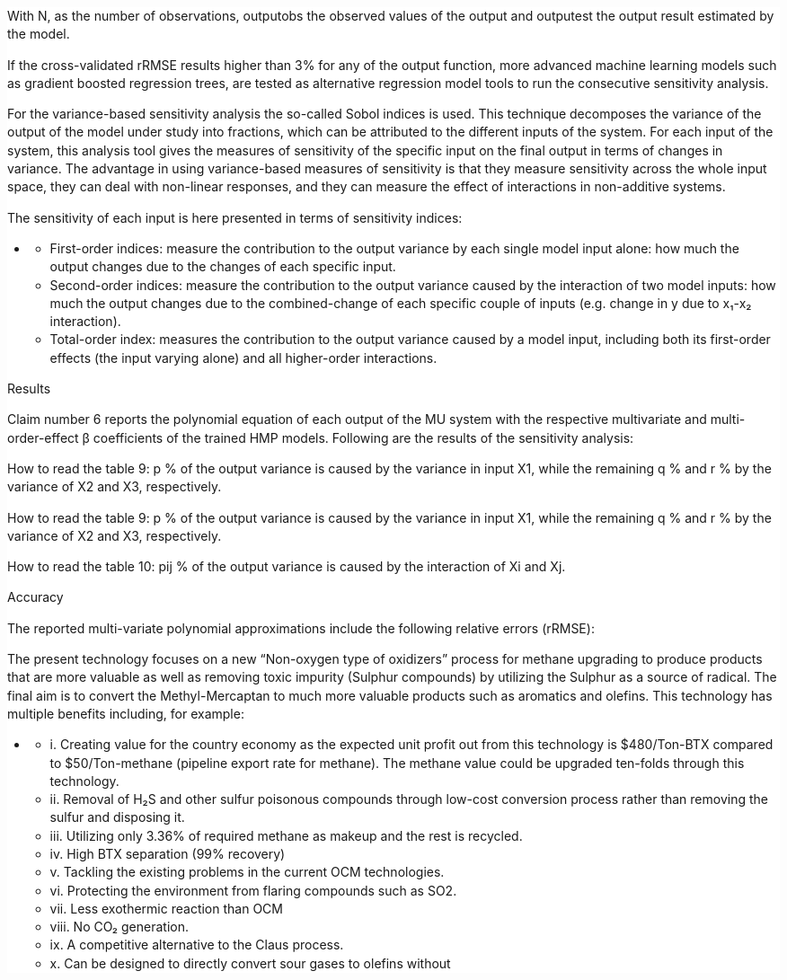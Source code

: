 With N, as the number of observations, outputobs the observed values of the output and outputest the output result estimated by the model.

If the cross-validated rRMSE results higher than 3% for any of the output function, more advanced machine learning models such as gradient boosted regression trees, are tested as alternative regression model tools to run the consecutive sensitivity analysis.

For the variance-based sensitivity analysis the so-called Sobol indices is used. This technique decomposes the variance of the output of the model under study into fractions, which can be attributed to the different inputs of the system. For each input of the system, this analysis tool gives the measures of sensitivity of the specific input on the final output in terms of changes in variance. The advantage in using variance-based measures of sensitivity is that they measure sensitivity across the whole input space, they can deal with non-linear responses, and they can measure the effect of interactions in non-additive systems.

The sensitivity of each input is here presented in terms of sensitivity indices:


- - First-order indices: measure the contribution to the output variance
    by each single model input alone: how much the output changes due to
    the changes of each specific input.
  - Second-order indices: measure the contribution to the output
    variance caused by the interaction of two model inputs: how much the
    output changes due to the combined-change of each specific couple of
    inputs (e.g. change in y due to x₁-x₂ interaction).
  - Total-order index: measures the contribution to the output variance
    caused by a model input, including both its first-order effects (the
    input varying alone) and all higher-order interactions.

Results

Claim number 6 reports the polynomial equation of each output of the MU system with the respective multivariate and multi-order-effect β coefficients of the trained HMP models. Following are the results of the sensitivity analysis:

How to read the table 9: p % of the output variance is caused by the variance in input X1, while the remaining q % and r % by the variance of X2 and X3, respectively.

How to read the table 9: p % of the output variance is caused by the variance in input X1, while the remaining q % and r % by the variance of X2 and X3, respectively.

How to read the table 10: pij % of the output variance is caused by the interaction of Xi and Xj.

Accuracy

The reported multi-variate polynomial approximations include the following relative errors (rRMSE):

The present technology focuses on a new “Non-oxygen type of oxidizers” process for methane upgrading to produce products that are more valuable as well as removing toxic impurity (Sulphur compounds) by utilizing the Sulphur as a source of radical. The final aim is to convert the Methyl-Mercaptan to much more valuable products such as aromatics and olefins. This technology has multiple benefits including, for example:


- - i. Creating value for the country economy as the expected unit
    profit out from this technology is \$480/Ton-BTX compared to
    \$50/Ton-methane (pipeline export rate for methane). The methane
    value could be upgraded ten-folds through this technology.
  - ii. Removal of H₂S and other sulfur poisonous compounds through
    low-cost conversion process rather than removing the sulfur and
    disposing it.
  - iii. Utilizing only 3.36% of required methane as makeup and the rest
    is recycled.
  - iv. High BTX separation (99% recovery)
  - v. Tackling the existing problems in the current OCM technologies.
  - vi. Protecting the environment from flaring compounds such as SO2.
  - vii. Less exothermic reaction than OCM
  - viii. No CO₂ generation.
  - ix. A competitive alternative to the Claus process.
  - x. Can be designed to directly convert sour gases to olefins without